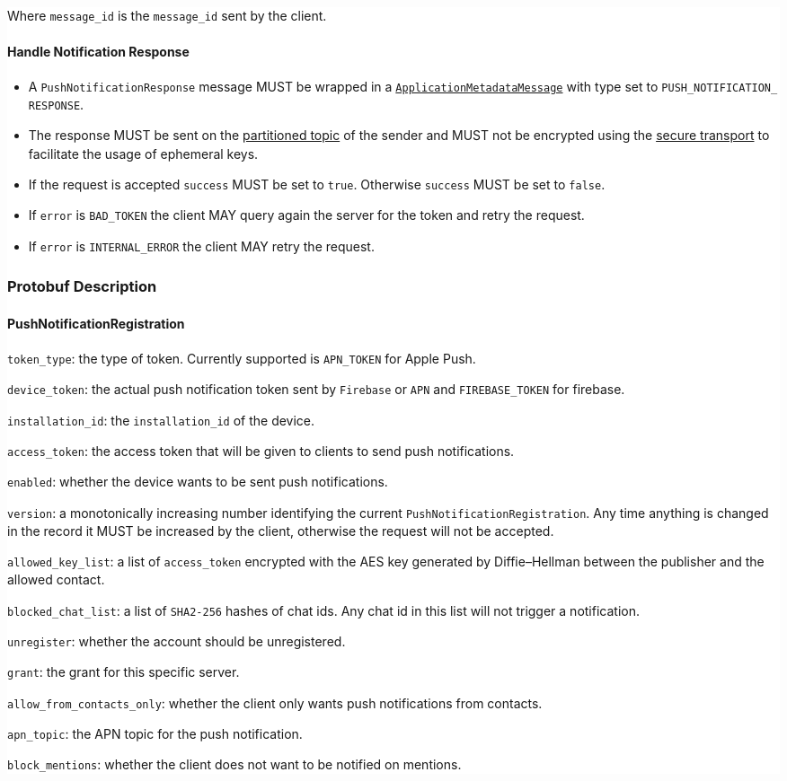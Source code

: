 Where `message_id` is the `message_id` sent by the client.

#### Handle Notification Response

- A `PushNotificationResponse` message MUST be wrapped in a
[`ApplicationMetadataMessage`](../62/payloads.md) with type set to `PUSH_NOTIFICATION_RESPONSE`.

- The response MUST be sent on the
[partitioned topic](../../waku/standards/application/54/x3dh-sessions.md)
of the sender and
MUST not be encrypted using the
[secure transport](../../waku/standards/application/53/x3dh.md)
to facilitate the usage of ephemeral keys.

- If the request is accepted `success` MUST be set to `true`.
Otherwise `success` MUST be set to `false`.

- If `error` is `BAD_TOKEN` the client MAY query again the server for the token and
retry the request.

- If `error` is `INTERNAL_ERROR` the client MAY retry the request.

### Protobuf Description

#### PushNotificationRegistration

`token_type`: the type of token. Currently supported is `APN_TOKEN` for Apple Push.

`device_token`: the actual push notification token sent by `Firebase` or
`APN` and `FIREBASE_TOKEN` for firebase.

`installation_id`: the `installation_id` of the device.

`access_token`: the access token that will be given to clients to send push notifications.

`enabled`: whether the device wants to be sent push notifications.

`version`: a monotonically increasing number identifying the current `PushNotificationRegistration`.
Any time anything is changed in the record it MUST be increased by the client,
otherwise the request will not be accepted.

`allowed_key_list`: a list of `access_token` encrypted with the AES key
generated by Diffie–Hellman between the publisher and the allowed contact.

`blocked_chat_list`: a list of `SHA2-256` hashes of chat ids.
Any chat id in this list will not trigger a notification.

`unregister`: whether the account should be unregistered.

`grant`: the grant for this specific server.

`allow_from_contacts_only`: whether the client only wants
push notifications from contacts.

`apn_topic`: the APN topic for the push notification.

`block_mentions`: whether the client does not want to be notified on mentions.
